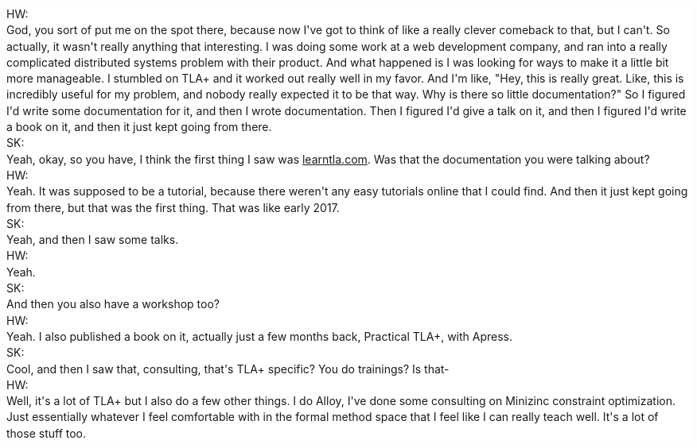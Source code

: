   <div class="block">
    <div class="name">HW:</div>
      God, you sort of put me on the spot there, because now I've got to think of like a really clever comeback to that, but I can't. So actually, it wasn't really anything that interesting. I was doing some work at a web development company, and ran into a really complicated distributed systems problem with their product. And what happened is I was looking for ways to make it a little bit more manageable. I stumbled on TLA+ and it worked out really well in my favor. And I'm like, "Hey, this is really great. Like, this is incredibly useful for my problem, and nobody really expected it to be that way. Why is there so little documentation?" So I figured I'd write some documentation for it, and then I wrote documentation. Then I figured I'd give a talk on it, and then I figured I'd write a book on it, and then it just kept going from there.
  </div>

  <div class="block">
    <div class="name">SK:</div>
      Yeah, okay, so you have, I think the first thing I saw was <a href="https://learntla.com">learntla.com</a>. Was that the documentation you were talking about?
  </div>

  <div class="block">
    <div class="name">HW:</div>
      Yeah. It was supposed to be a tutorial, because there weren't any easy tutorials online that I could find. And then it just kept going from there, but that was the first thing. That was like early 2017.
  </div>

  <div class="block">
    <div class="name">SK:</div>
      Yeah, and then I saw some talks.
  </div>

  <div class="block">
    <div class="name">HW:</div>
      Yeah.
  </div>

  <div class="block">
    <div class="name">SK:</div>
      And then you also have a workshop too?
  </div>

  <div class="block">
    <div class="name">HW:</div>
      Yeah. I also published a book on it, actually just a few months back, Practical TLA+, with Apress.
  </div>

  <div class="block">
    <div class="name">SK:</div>
      Cool, and then I saw that, consulting, that's TLA+ specific? You do trainings? Is that-
  </div>

  <div class="block">
    <div class="name">HW:</div>
      Well, it's a lot of TLA+ but I also do a few other things. I do Alloy, I've done some consulting on Minizinc constraint optimization. Just essentially whatever I feel comfortable with in the formal method space that I feel like I can really teach well. It's a lot of those stuff too.
  </div>
